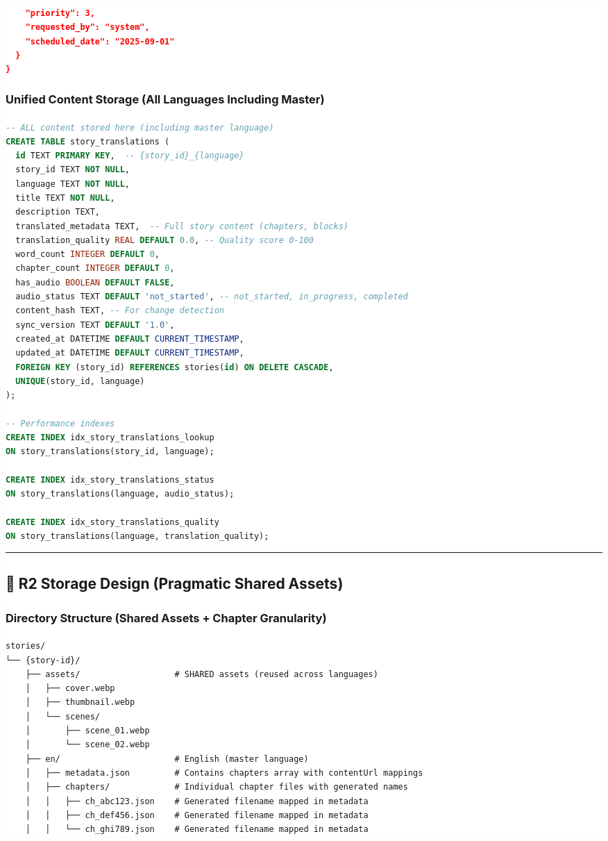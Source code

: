 ```json
    "priority": 3,
    "requested_by": "system",
    "scheduled_date": "2025-09-01"
  }
}
```

### Unified Content Storage (All Languages Including Master)
```sql
-- ALL content stored here (including master language)
CREATE TABLE story_translations (
  id TEXT PRIMARY KEY,  -- {story_id}_{language}
  story_id TEXT NOT NULL,
  language TEXT NOT NULL,
  title TEXT NOT NULL,
  description TEXT,
  translated_metadata TEXT,  -- Full story content (chapters, blocks)
  translation_quality REAL DEFAULT 0.0, -- Quality score 0-100
  word_count INTEGER DEFAULT 0,
  chapter_count INTEGER DEFAULT 0,
  has_audio BOOLEAN DEFAULT FALSE,
  audio_status TEXT DEFAULT 'not_started', -- not_started, in_progress, completed
  content_hash TEXT, -- For change detection
  sync_version TEXT DEFAULT '1.0',
  created_at DATETIME DEFAULT CURRENT_TIMESTAMP,
  updated_at DATETIME DEFAULT CURRENT_TIMESTAMP,
  FOREIGN KEY (story_id) REFERENCES stories(id) ON DELETE CASCADE,
  UNIQUE(story_id, language)
);

-- Performance indexes
CREATE INDEX idx_story_translations_lookup 
ON story_translations(story_id, language);

CREATE INDEX idx_story_translations_status 
ON story_translations(language, audio_status);

CREATE INDEX idx_story_translations_quality 
ON story_translations(language, translation_quality);
```

---

## 📁 R2 Storage Design (Pragmatic Shared Assets)

### Directory Structure (Shared Assets + Chapter Granularity)
```
stories/
└── {story-id}/
    ├── assets/                   # SHARED assets (reused across languages)
    │   ├── cover.webp
    │   ├── thumbnail.webp
    │   └── scenes/
    │       ├── scene_01.webp
    │       └── scene_02.webp
    ├── en/                       # English (master language)
    │   ├── metadata.json         # Contains chapters array with contentUrl mappings
    │   ├── chapters/             # Individual chapter files with generated names
    │   │   ├── ch_abc123.json    # Generated filename mapped in metadata
    │   │   ├── ch_def456.json    # Generated filename mapped in metadata
    │   │   └── ch_ghi789.json    # Generated filename mapped in metadata
```